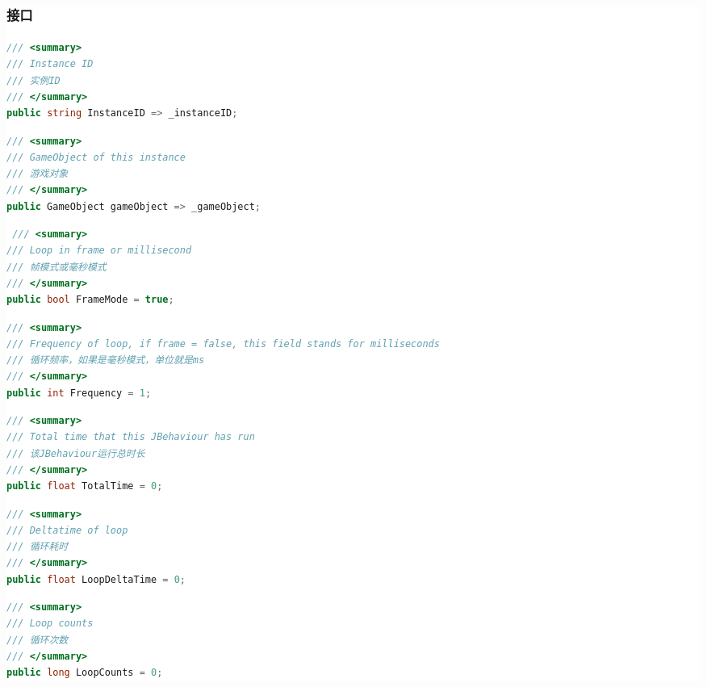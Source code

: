 

### 接口

```csharp
/// <summary>
/// Instance ID
/// 实例ID
/// </summary>
public string InstanceID => _instanceID;
```

```csharp
/// <summary>
/// GameObject of this instance
/// 游戏对象
/// </summary>
public GameObject gameObject => _gameObject;
```

```csharp
 /// <summary>
/// Loop in frame or millisecond
/// 帧模式或毫秒模式
/// </summary>
public bool FrameMode = true;
```

```csharp
/// <summary>
/// Frequency of loop, if frame = false, this field stands for milliseconds
/// 循环频率，如果是毫秒模式，单位就是ms
/// </summary>
public int Frequency = 1;
```

  ```csharp
/// <summary>
/// Total time that this JBehaviour has run
/// 该JBehaviour运行总时长
/// </summary>
public float TotalTime = 0;
  ```

```csharp
/// <summary>
/// Deltatime of loop
/// 循环耗时
/// </summary>
public float LoopDeltaTime = 0;
```

```csharp
/// <summary>
/// Loop counts
/// 循环次数
/// </summary>
public long LoopCounts = 0;
```
